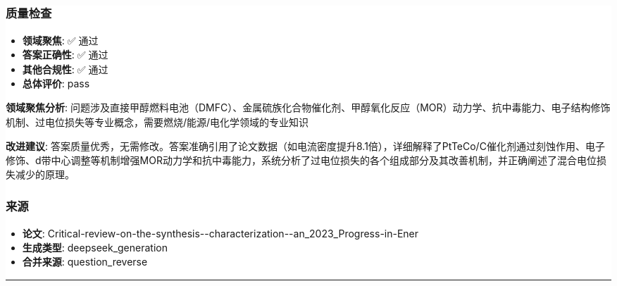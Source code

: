 ### 质量检查

- **领域聚焦**: ✅ 通过
- **答案正确性**: ✅ 通过
- **其他合规性**: ✅ 通过
- **总体评价**: pass

**领域聚焦分析**: 问题涉及直接甲醇燃料电池（DMFC）、金属硫族化合物催化剂、甲醇氧化反应（MOR）动力学、抗中毒能力、电子结构修饰机制、过电位损失等专业概念，需要燃烧/能源/电化学领域的专业知识

**改进建议**: 答案质量优秀，无需修改。答案准确引用了论文数据（如电流密度提升8.1倍），详细解释了PtTeCo/C催化剂通过刻蚀作用、电子修饰、d带中心调整等机制增强MOR动力学和抗中毒能力，系统分析了过电位损失的各个组成部分及其改善机制，并正确阐述了混合电位损失减少的原理。

### 来源

- **论文**: Critical-review-on-the-synthesis--characterization--an_2023_Progress-in-Ener
- **生成类型**: deepseek_generation
- **合并来源**: question_reverse

---


